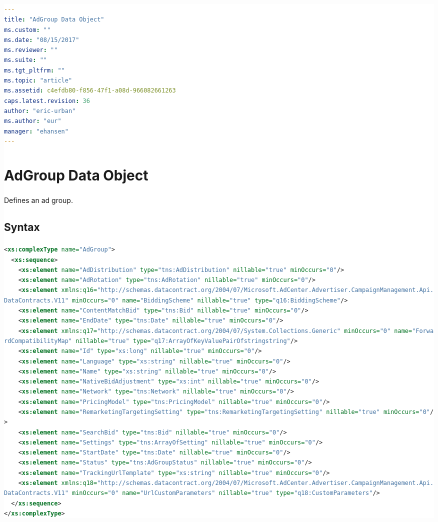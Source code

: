 ```yaml
---
title: "AdGroup Data Object"
ms.custom: ""
ms.date: "08/15/2017"
ms.reviewer: ""
ms.suite: ""
ms.tgt_pltfrm: ""
ms.topic: "article"
ms.assetid: c4efdb80-f856-47f1-a08d-966082661263
caps.latest.revision: 36
author: "eric-urban"
ms.author: "eur"
manager: "ehansen"
---
```

# AdGroup Data Object
Defines an ad group.

## Syntax

```xml
<xs:complexType name="AdGroup">
  <xs:sequence>
    <xs:element name="AdDistribution" type="tns:AdDistribution" nillable="true" minOccurs="0"/>
    <xs:element name="AdRotation" type="tns:AdRotation" nillable="true" minOccurs="0"/>
    <xs:element xmlns:q16="http://schemas.datacontract.org/2004/07/Microsoft.AdCenter.Advertiser.CampaignManagement.Api.DataContracts.V11" minOccurs="0" name="BiddingScheme" nillable="true" type="q16:BiddingScheme"/>
    <xs:element name="ContentMatchBid" type="tns:Bid" nillable="true" minOccurs="0"/>
    <xs:element name="EndDate" type="tns:Date" nillable="true" minOccurs="0"/>
    <xs:element xmlns:q17="http://schemas.datacontract.org/2004/07/System.Collections.Generic" minOccurs="0" name="ForwardCompatibilityMap" nillable="true" type="q17:ArrayOfKeyValuePairOfstringstring"/>
    <xs:element name="Id" type="xs:long" nillable="true" minOccurs="0"/>
    <xs:element name="Language" type="xs:string" nillable="true" minOccurs="0"/>
    <xs:element name="Name" type="xs:string" nillable="true" minOccurs="0"/>
    <xs:element name="NativeBidAdjustment" type="xs:int" nillable="true" minOccurs="0"/>
    <xs:element name="Network" type="tns:Network" nillable="true" minOccurs="0"/>
    <xs:element name="PricingModel" type="tns:PricingModel" nillable="true" minOccurs="0"/>
    <xs:element name="RemarketingTargetingSetting" type="tns:RemarketingTargetingSetting" nillable="true" minOccurs="0"/>
    <xs:element name="SearchBid" type="tns:Bid" nillable="true" minOccurs="0"/>
    <xs:element name="Settings" type="tns:ArrayOfSetting" nillable="true" minOccurs="0"/>
    <xs:element name="StartDate" type="tns:Date" nillable="true" minOccurs="0"/>
    <xs:element name="Status" type="tns:AdGroupStatus" nillable="true" minOccurs="0"/>
    <xs:element name="TrackingUrlTemplate" type="xs:string" nillable="true" minOccurs="0"/>
    <xs:element xmlns:q18="http://schemas.datacontract.org/2004/07/Microsoft.AdCenter.Advertiser.CampaignManagement.Api.DataContracts.V11" minOccurs="0" name="UrlCustomParameters" nillable="true" type="q18:CustomParameters"/>
  </xs:sequence>
</xs:complexType>
```
